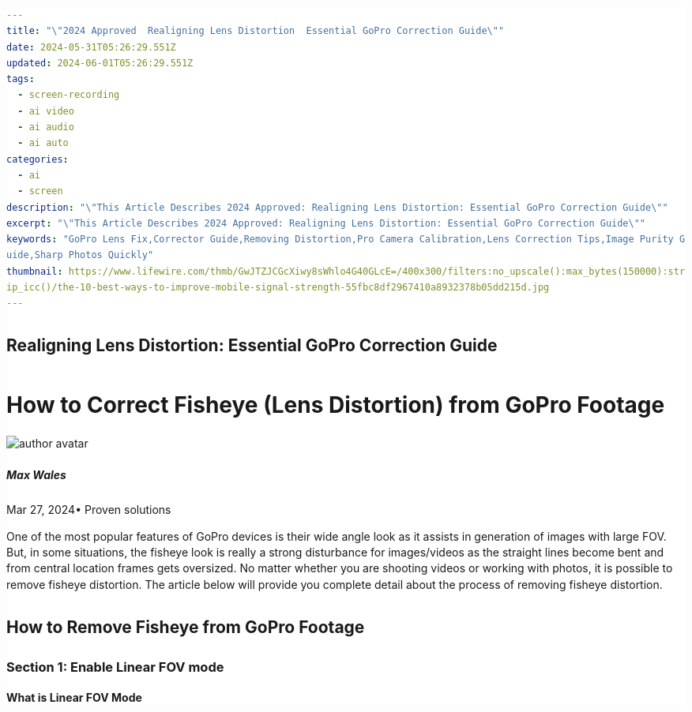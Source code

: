 ```yaml
---
title: "\"2024 Approved  Realigning Lens Distortion  Essential GoPro Correction Guide\""
date: 2024-05-31T05:26:29.551Z
updated: 2024-06-01T05:26:29.551Z
tags: 
  - screen-recording
  - ai video
  - ai audio
  - ai auto
categories: 
  - ai
  - screen
description: "\"This Article Describes 2024 Approved: Realigning Lens Distortion: Essential GoPro Correction Guide\""
excerpt: "\"This Article Describes 2024 Approved: Realigning Lens Distortion: Essential GoPro Correction Guide\""
keywords: "GoPro Lens Fix,Corrector Guide,Removing Distortion,Pro Camera Calibration,Lens Correction Tips,Image Purity Guide,Sharp Photos Quickly"
thumbnail: https://www.lifewire.com/thmb/GwJTZJCGcXiwy8sWhlo4G40GLcE=/400x300/filters:no_upscale():max_bytes(150000):strip_icc()/the-10-best-ways-to-improve-mobile-signal-strength-55fbc8df2967410a8932378b05dd215d.jpg
---
```


## Realigning Lens Distortion: Essential GoPro Correction Guide

# How to Correct Fisheye (Lens Distortion) from GoPro Footage

![author avatar](https://images.wondershare.com/filmora/article-images/max-wales-author.jpg)

##### Max Wales

 Mar 27, 2024• Proven solutions

 One of the most popular features of GoPro devices is their wide angle look as it assists in generation of images with large FOV. But, in some situations, the fisheye look is really a strong disturbance for images/videos as the straight lines become bent and from central location frames gets oversized. No matter whether you are shooting videos or working with photos, it is possible to remove fisheye distortion. The article below will provide you complete detail about the process of removing fisheye distortion.

## How to Remove Fisheye from GoPro Footage

### **Section 1: Enable Linear FOV mode**

**What is Linear FOV Mode**
